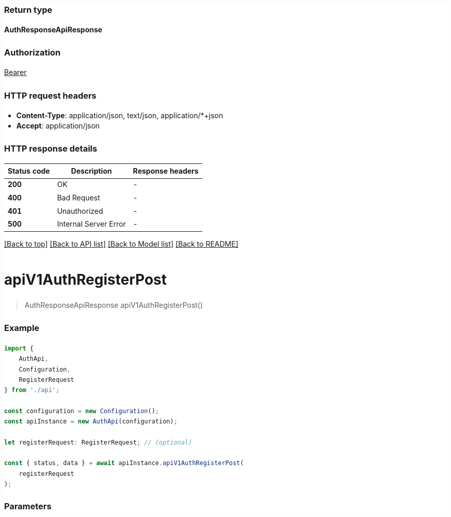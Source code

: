 
### Return type

**AuthResponseApiResponse**

### Authorization

[Bearer](../README.md#Bearer)

### HTTP request headers

 - **Content-Type**: application/json, text/json, application/*+json
 - **Accept**: application/json


### HTTP response details
| Status code | Description | Response headers |
|-------------|-------------|------------------|
|**200** | OK |  -  |
|**400** | Bad Request |  -  |
|**401** | Unauthorized |  -  |
|**500** | Internal Server Error |  -  |

[[Back to top]](#) [[Back to API list]](../README.md#documentation-for-api-endpoints) [[Back to Model list]](../README.md#documentation-for-models) [[Back to README]](../README.md)

# **apiV1AuthRegisterPost**
> AuthResponseApiResponse apiV1AuthRegisterPost()


### Example

```typescript
import {
    AuthApi,
    Configuration,
    RegisterRequest
} from './api';

const configuration = new Configuration();
const apiInstance = new AuthApi(configuration);

let registerRequest: RegisterRequest; // (optional)

const { status, data } = await apiInstance.apiV1AuthRegisterPost(
    registerRequest
);
```

### Parameters
